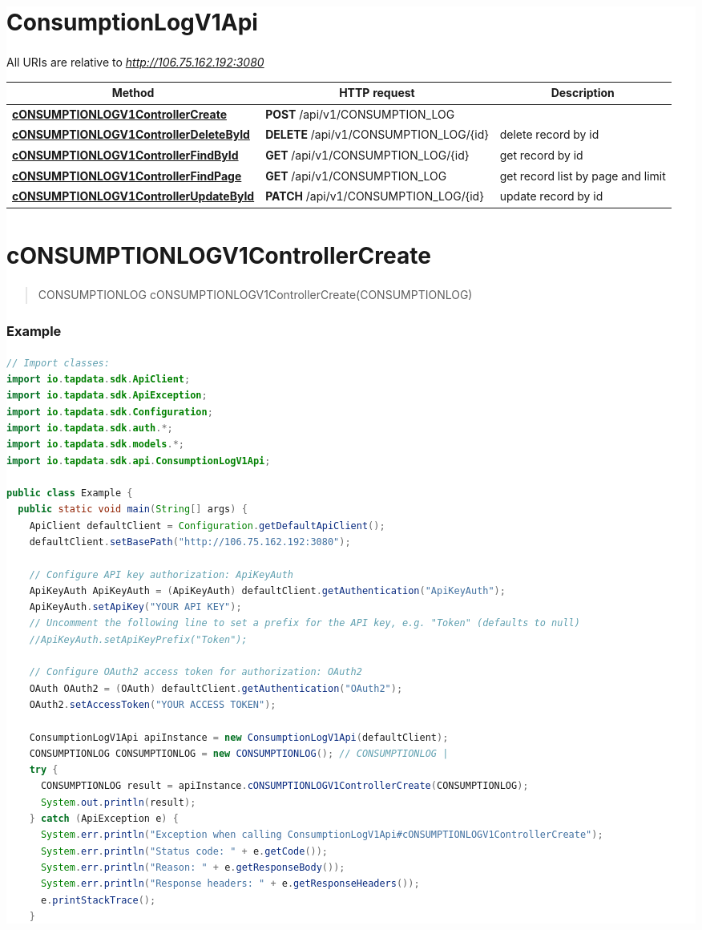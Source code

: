 # ConsumptionLogV1Api

All URIs are relative to *http://106.75.162.192:3080*

Method | HTTP request | Description
------------- | ------------- | -------------
[**cONSUMPTIONLOGV1ControllerCreate**](ConsumptionLogV1Api.md#cONSUMPTIONLOGV1ControllerCreate) | **POST** /api/v1/CONSUMPTION_LOG | 
[**cONSUMPTIONLOGV1ControllerDeleteById**](ConsumptionLogV1Api.md#cONSUMPTIONLOGV1ControllerDeleteById) | **DELETE** /api/v1/CONSUMPTION_LOG/{id} | delete record by id
[**cONSUMPTIONLOGV1ControllerFindById**](ConsumptionLogV1Api.md#cONSUMPTIONLOGV1ControllerFindById) | **GET** /api/v1/CONSUMPTION_LOG/{id} | get record by id
[**cONSUMPTIONLOGV1ControllerFindPage**](ConsumptionLogV1Api.md#cONSUMPTIONLOGV1ControllerFindPage) | **GET** /api/v1/CONSUMPTION_LOG | get record list by page and limit
[**cONSUMPTIONLOGV1ControllerUpdateById**](ConsumptionLogV1Api.md#cONSUMPTIONLOGV1ControllerUpdateById) | **PATCH** /api/v1/CONSUMPTION_LOG/{id} | update record by id


<a name="cONSUMPTIONLOGV1ControllerCreate"></a>
# **cONSUMPTIONLOGV1ControllerCreate**
> CONSUMPTIONLOG cONSUMPTIONLOGV1ControllerCreate(CONSUMPTIONLOG)



### Example
```java
// Import classes:
import io.tapdata.sdk.ApiClient;
import io.tapdata.sdk.ApiException;
import io.tapdata.sdk.Configuration;
import io.tapdata.sdk.auth.*;
import io.tapdata.sdk.models.*;
import io.tapdata.sdk.api.ConsumptionLogV1Api;

public class Example {
  public static void main(String[] args) {
    ApiClient defaultClient = Configuration.getDefaultApiClient();
    defaultClient.setBasePath("http://106.75.162.192:3080");
    
    // Configure API key authorization: ApiKeyAuth
    ApiKeyAuth ApiKeyAuth = (ApiKeyAuth) defaultClient.getAuthentication("ApiKeyAuth");
    ApiKeyAuth.setApiKey("YOUR API KEY");
    // Uncomment the following line to set a prefix for the API key, e.g. "Token" (defaults to null)
    //ApiKeyAuth.setApiKeyPrefix("Token");

    // Configure OAuth2 access token for authorization: OAuth2
    OAuth OAuth2 = (OAuth) defaultClient.getAuthentication("OAuth2");
    OAuth2.setAccessToken("YOUR ACCESS TOKEN");

    ConsumptionLogV1Api apiInstance = new ConsumptionLogV1Api(defaultClient);
    CONSUMPTIONLOG CONSUMPTIONLOG = new CONSUMPTIONLOG(); // CONSUMPTIONLOG | 
    try {
      CONSUMPTIONLOG result = apiInstance.cONSUMPTIONLOGV1ControllerCreate(CONSUMPTIONLOG);
      System.out.println(result);
    } catch (ApiException e) {
      System.err.println("Exception when calling ConsumptionLogV1Api#cONSUMPTIONLOGV1ControllerCreate");
      System.err.println("Status code: " + e.getCode());
      System.err.println("Reason: " + e.getResponseBody());
      System.err.println("Response headers: " + e.getResponseHeaders());
      e.printStackTrace();
    }
```